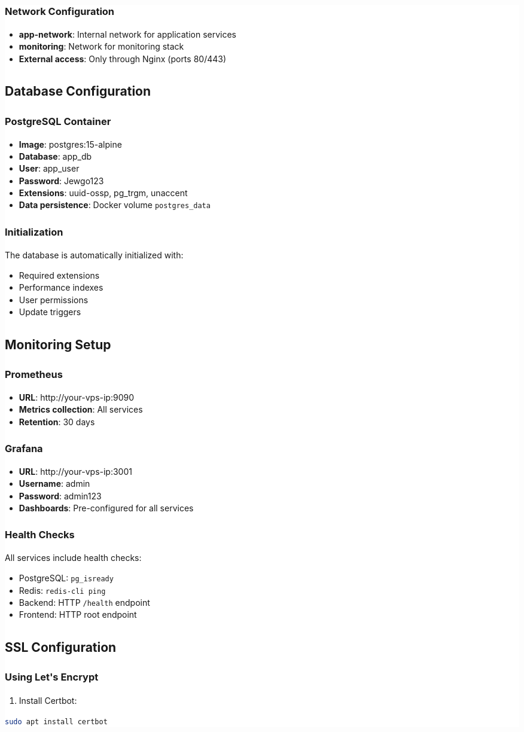 ### Network Configuration

- **app-network**: Internal network for application services
- **monitoring**: Network for monitoring stack
- **External access**: Only through Nginx (ports 80/443)

## Database Configuration

### PostgreSQL Container
- **Image**: postgres:15-alpine
- **Database**: app_db
- **User**: app_user
- **Password**: Jewgo123
- **Extensions**: uuid-ossp, pg_trgm, unaccent
- **Data persistence**: Docker volume `postgres_data`

### Initialization
The database is automatically initialized with:
- Required extensions
- Performance indexes
- User permissions
- Update triggers

## Monitoring Setup

### Prometheus
- **URL**: http://your-vps-ip:9090
- **Metrics collection**: All services
- **Retention**: 30 days

### Grafana
- **URL**: http://your-vps-ip:3001
- **Username**: admin
- **Password**: admin123
- **Dashboards**: Pre-configured for all services

### Health Checks
All services include health checks:
- PostgreSQL: `pg_isready`
- Redis: `redis-cli ping`
- Backend: HTTP `/health` endpoint
- Frontend: HTTP root endpoint

## SSL Configuration

### Using Let's Encrypt

1. Install Certbot:
```bash
sudo apt install certbot
```
